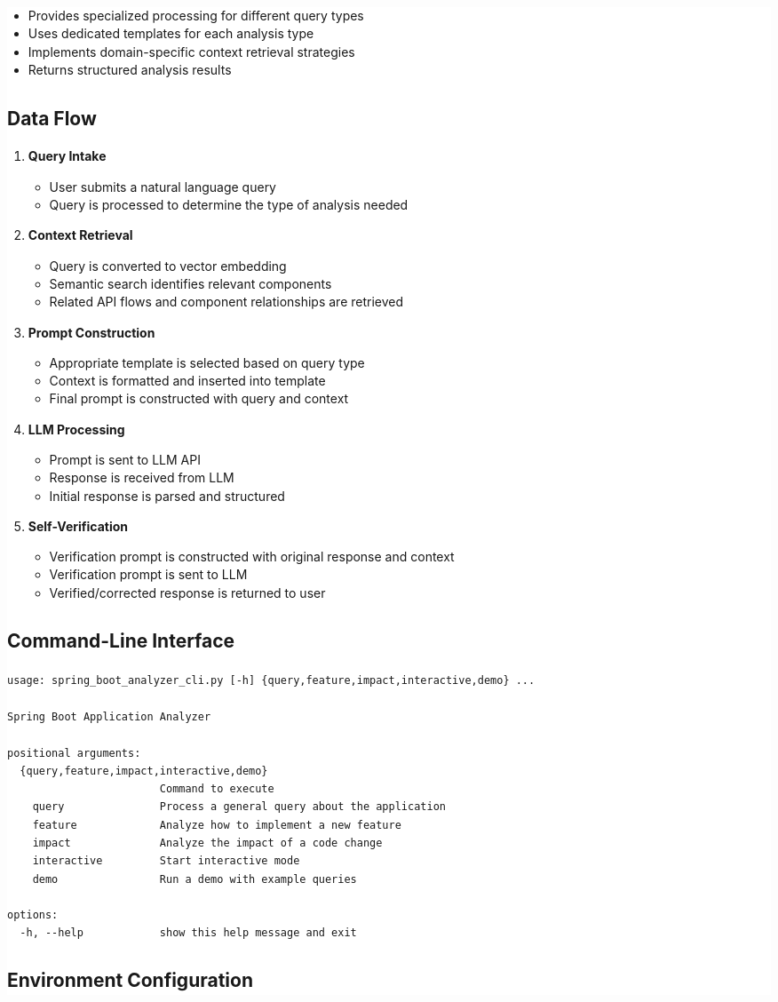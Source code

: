 - Provides specialized processing for different query types
- Uses dedicated templates for each analysis type
- Implements domain-specific context retrieval strategies
- Returns structured analysis results

## Data Flow

1. **Query Intake**
   - User submits a natural language query
   - Query is processed to determine the type of analysis needed

2. **Context Retrieval**
   - Query is converted to vector embedding
   - Semantic search identifies relevant components
   - Related API flows and component relationships are retrieved

3. **Prompt Construction**
   - Appropriate template is selected based on query type
   - Context is formatted and inserted into template
   - Final prompt is constructed with query and context

4. **LLM Processing**
   - Prompt is sent to LLM API
   - Response is received from LLM
   - Initial response is parsed and structured

5. **Self-Verification**
   - Verification prompt is constructed with original response and context
   - Verification prompt is sent to LLM
   - Verified/corrected response is returned to user

## Command-Line Interface

```
usage: spring_boot_analyzer_cli.py [-h] {query,feature,impact,interactive,demo} ...

Spring Boot Application Analyzer

positional arguments:
  {query,feature,impact,interactive,demo}
                        Command to execute
    query               Process a general query about the application
    feature             Analyze how to implement a new feature
    impact              Analyze the impact of a code change
    interactive         Start interactive mode
    demo                Run a demo with example queries

options:
  -h, --help            show this help message and exit
```

## Environment Configuration
